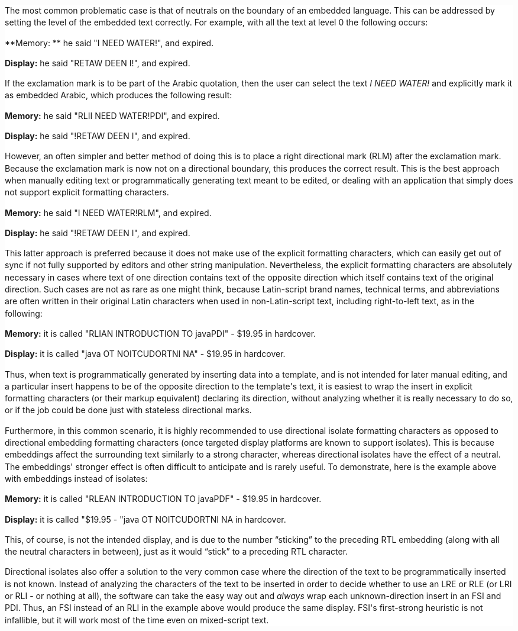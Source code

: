 The most common problematic case is that of neutrals on the boundary of an embedded language. This can be addressed by setting the level of the embedded text correctly. For example, with all the text at level 0 the following occurs:

**Memory: ** he said "I NEED WATER!", and expired.

**Display:** he said "RETAW DEEN I!", and expired.

If the exclamation mark is to be part of the Arabic quotation, then the user can select the text _I NEED WATER!_ and explicitly mark it as embedded Arabic, which produces the following result:

**Memory:**  he said "RLII NEED WATER!PDI", and expired.

**Display:** he said "!RETAW DEEN I", and expired.

However, an often simpler and better method of doing this is to place a right directional mark (RLM) after the exclamation mark. Because the exclamation mark is now not on a directional boundary, this produces the correct result. This is the best approach when manually editing text or programmatically generating text meant to be edited, or dealing with an application that simply does not support explicit formatting characters.

**Memory:**  he said "I NEED WATER!RLM", and expired.

**Display:** he said "!RETAW DEEN I", and expired.

This latter approach is preferred because it does not make use of the explicit formatting characters, which can easily get out of sync if not fully supported by editors and other string manipulation. Nevertheless, the explicit formatting characters are absolutely necessary in cases where text of one direction contains text of the opposite direction which itself contains text of the original direction. Such cases are not as rare as one might think, because Latin-script brand names, technical terms, and abbreviations are often written in their original Latin characters when used in non-Latin-script text, including right-to-left text, as in the following:

**Memory:**  it is called "RLIAN INTRODUCTION TO javaPDI" - $19.95 in hardcover.

**Display:** it is called "java OT NOITCUDORTNI NA" - $19.95 in hardcover.

Thus, when text is programmatically generated by inserting data into a template, and is not intended for later manual editing, and a particular insert happens to be of the opposite direction to the template's text, it is easiest to wrap the insert in explicit formatting characters (or their markup equivalent) declaring its direction, without analyzing whether it is really necessary to do so, or if the job could be done just with stateless directional marks.

Furthermore, in this common scenario, it is highly recommended to use directional isolate formatting characters as opposed to directional embedding formatting characters (once targeted display platforms are known to support isolates). This is because embeddings affect the surrounding text similarly to a strong character, whereas directional isolates have the effect of a neutral. The embeddings' stronger effect is often difficult to anticipate and is rarely useful. To demonstrate, here is the example above with embeddings instead of isolates:

**Memory:**  it is called "RLEAN INTRODUCTION TO javaPDF" - $19.95 in hardcover.

**Display:** it is called "$19.95 - "java OT NOITCUDORTNI NA in hardcover.

This, of course, is not the intended display, and is due to the number “sticking” to the preceding RTL embedding (along with all the neutral characters in between), just as it would “stick” to a preceding RTL character.

Directional isolates also offer a solution to the very common case where the direction of the text to be programmatically inserted is not known. Instead of analyzing the characters of the text to be inserted in order to decide whether to use an LRE or RLE (or LRI or RLI - or nothing at all), the software can take the easy way out and _always_ wrap each unknown-direction insert in an FSI and PDI. Thus, an FSI instead of an RLI in the example above would produce the same display. FSI's first-strong heuristic is not infallible, but it will work most of the time even on mixed-script text.
